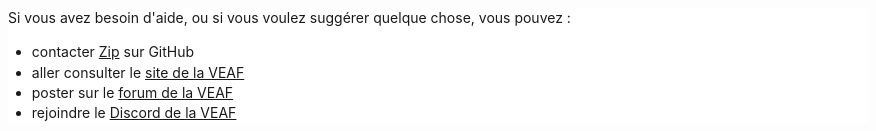 Si vous avez besoin d'aide, ou si vous voulez suggérer quelque chose, vous pouvez :

* contacter [Zip][Zip on Github] sur GitHub
* aller consulter le [site de la VEAF][VEAF website]
* poster sur le [forum de la VEAF][VEAF forum]
* rejoindre le [Discord de la VEAF][VEAF Discord]


[Badge-Discord]: https://img.shields.io/discord/471061487662792715?label=VEAF%20Discord&style=for-the-badge
[VEAF-logo]: ../images/logo.png?raw=true
[VEAF Discord]: https://www.veaf.org/discord
[Zip on Github]: https://github.com/davidp57
[VEAF website]: https://www.veaf.org
[VEAF forum]: https://www.veaf.org/forum
[VEAF Github]: https://github.com/veaf

[workflow-fr]: ../images/editor_workflow.fr.png

[VEAF-Mission-Creation-Tools-repository]: https://github.com/VEAF/VEAF-Mission-Creation-Tools
[VEAF-mission-converter-repository]:https://github.com/VEAF/VEAF-mission-converter
[VEAF-demo-mission-repository]: https://github.com/VEAF/VEAF-Demo-Mission
[VEAF-Open-Training-Mission-repository]: https://github.com/VEAF/VEAF-Open-Training-Mission
[VEAF-Multiplayer-Missions-repository]: https://github.com/VEAF/VEAF-Multiplayer-Missions
[VEAF-Open-Training-Mission-documentation]: https://www.veaf.org/opentraining